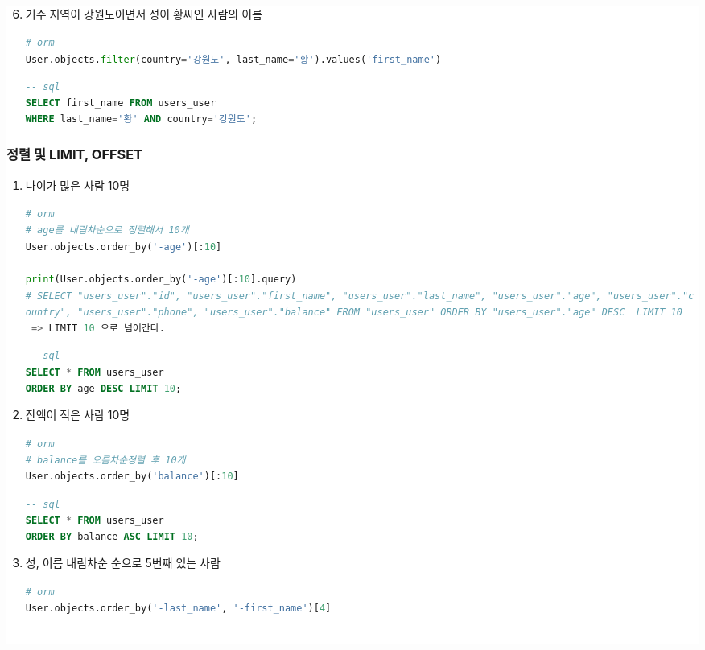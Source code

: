 6. 거주 지역이 강원도이면서 성이 황씨인 사람의 이름

   ```python
   # orm
   User.objects.filter(country='강원도', last_name='황').values('first_name')
   ```

      ```sql
   -- sql
   SELECT first_name FROM users_user
   WHERE last_name='황' AND country='강원도';
      ```



### 정렬 및 LIMIT, OFFSET

1. 나이가 많은 사람 10명

   ```python
   # orm
   # age를 내림차순으로 정렬해서 10개
   User.objects.order_by('-age')[:10]
   
   print(User.objects.order_by('-age')[:10].query)
   # SELECT "users_user"."id", "users_user"."first_name", "users_user"."last_name", "users_user"."age", "users_user"."country", "users_user"."phone", "users_user"."balance" FROM "users_user" ORDER BY "users_user"."age" DESC  LIMIT 10
    => LIMIT 10 으로 넘어간다.
   ```

      ```sql
   -- sql
   SELECT * FROM users_user
   ORDER BY age DESC LIMIT 10;
      ```

2. 잔액이 적은 사람 10명

   ```python
   # orm
   # balance를 오름차순정렬 후 10개
   User.objects.order_by('balance')[:10]
   ```

      ```sql
   -- sql
   SELECT * FROM users_user 
   ORDER BY balance ASC LIMIT 10;
      ```

3. 성, 이름 내림차순 순으로 5번째 있는 사람

      ```python
   # orm
   User.objects.order_by('-last_name', '-first_name')[4]
   ```
```
   